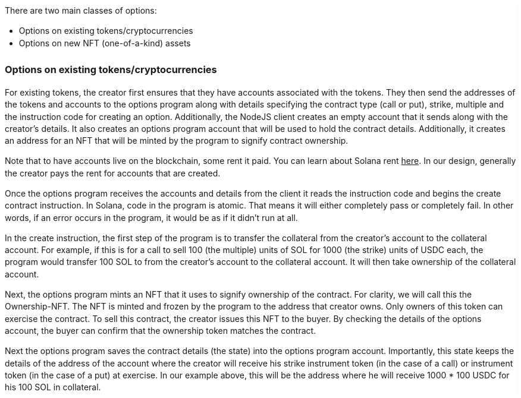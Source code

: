 There are two main classes of options: 
* Options on existing tokens/cryptocurrencies
* Options on new NFT (one-of-a-kind) assets


### Options on existing tokens/cryptocurrencies   

For existing tokens, the creator first ensures that they have accounts associated with the tokens. They then send the addresses of the tokens and accounts to the options program along with details specifying the contract type (call or put), strike, multiple and the instruction code for creating an option. Additionally, the NodeJS client creates an empty account that it sends along with the creator’s details. It also creates an options program account that will be used to hold the contract details. Additionally, it creates an address for an NFT that will be minted by the program to signify contract ownership.

Note that to have accounts live on the blockchain, some rent it paid. You can learn about Solana rent [here]( https://docs.solana.com/implemented-proposals/rent). In our design, generally the creator pays the rent for accounts that are created.  

Once the options program receives the accounts and details from the client it reads the instruction code and begins the create contract instruction. In Solana, code in the program is atomic. That means it will either completely pass or completely fail.  In other words, if an error occurs in the program, it would be as if it didn’t run at all. 

In the create instruction, the first step of the program is to transfer the collateral from the creator’s account to the collateral account. For example, if this is for a call to sell 100 (the multiple) units of SOL for 1000 (the strike) units of USDC each, the program would transfer 100 SOL to from the creator’s account to the collateral account. It will then take ownership of the collateral account.

Next, the options program mints an NFT that it uses to signify ownership of the contract. For clarity, we will call this the Ownership-NFT. The NFT is minted and frozen by the program to the address that creator owns. Only owners of this token can exercise the contract. To sell this contract, the creator issues this NFT to the buyer. By checking the details of the options account, the buyer can confirm that the ownership token matches the contract.

Next the options program saves the contract details (the state) into the options program account. Importantly, this state keeps the details of the address of the account where the creator will receive his strike instrument token (in the case of a call) or instrument token (in the case of a put) at exercise. In our example above, this will be the address where he will receive 1000 * 100 USDC for his 100 SOL in collateral.
